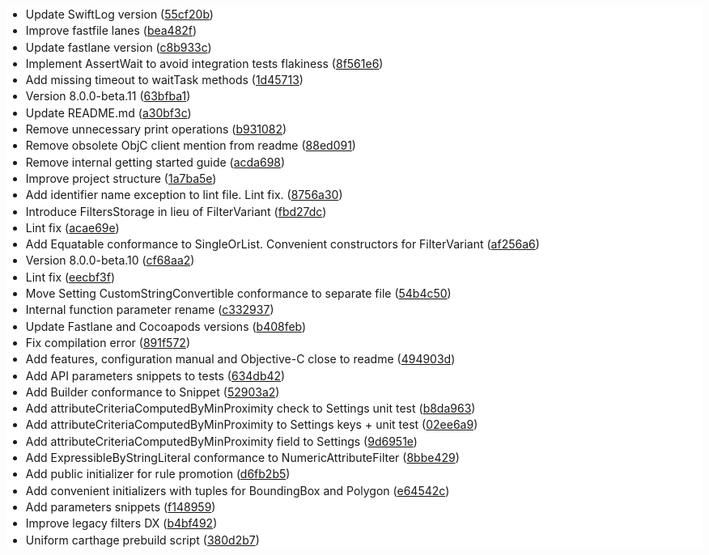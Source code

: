 - Update SwiftLog version ([55cf20b](https://github.com/algolia/algoliasearch-client-swift/commit/55cf20b))
- Improve fastfile lanes ([bea482f](https://github.com/algolia/algoliasearch-client-swift/commit/bea482f))
- Update fastlane version ([c8b933c](https://github.com/algolia/algoliasearch-client-swift/commit/c8b933c))
- Implement AssertWait to avoid integration tests flakiness ([8f561e6](https://github.com/algolia/algoliasearch-client-swift/commit/8f561e6))
- Add missing timeout to waitTask methods ([1d45713](https://github.com/algolia/algoliasearch-client-swift/commit/1d45713))
- Version 8.0.0-beta.11 ([63bfba1](https://github.com/algolia/algoliasearch-client-swift/commit/63bfba1))
- Update README.md ([a30bf3c](https://github.com/algolia/algoliasearch-client-swift/commit/a30bf3c))
- Remove unnecessary print operations ([b931082](https://github.com/algolia/algoliasearch-client-swift/commit/b931082))
- Remove obsolete ObjC client mention from readme ([88ed091](https://github.com/algolia/algoliasearch-client-swift/commit/88ed091))
- Remove internal getting started guide ([acda698](https://github.com/algolia/algoliasearch-client-swift/commit/acda698))
- Improve project structure ([1a7ba5e](https://github.com/algolia/algoliasearch-client-swift/commit/1a7ba5e))
- Add identifier name exception to lint file. Lint fix. ([8756a30](https://github.com/algolia/algoliasearch-client-swift/commit/8756a30))
- Introduce FiltersStorage in lieu of FilterVariant ([fbd27dc](https://github.com/algolia/algoliasearch-client-swift/commit/fbd27dc))
- Lint fix ([acae69e](https://github.com/algolia/algoliasearch-client-swift/commit/acae69e))
- Add Equatable conformance to SingleOrList. Convenient constructors for FilterVariant ([af256a6](https://github.com/algolia/algoliasearch-client-swift/commit/af256a6))
- Version 8.0.0-beta.10 ([cf68aa2](https://github.com/algolia/algoliasearch-client-swift/commit/cf68aa2))
- Lint fix ([eecbf3f](https://github.com/algolia/algoliasearch-client-swift/commit/eecbf3f))
- Move Setting CustomStringConvertible conformance to separate file ([54b4c50](https://github.com/algolia/algoliasearch-client-swift/commit/54b4c50))
- Internal function parameter rename ([c332937](https://github.com/algolia/algoliasearch-client-swift/commit/c332937))
- Update Fastlane and Cocoapods versions ([b408feb](https://github.com/algolia/algoliasearch-client-swift/commit/b408feb))
- Fix compilation error ([891f572](https://github.com/algolia/algoliasearch-client-swift/commit/891f572))
- Add features, configuration manual and Objective-C close to readme ([494903d](https://github.com/algolia/algoliasearch-client-swift/commit/494903d))
- Add API parameters snippets to tests ([634db42](https://github.com/algolia/algoliasearch-client-swift/commit/634db42))
- Add Builder conformance to Snippet ([52903a2](https://github.com/algolia/algoliasearch-client-swift/commit/52903a2))
- Add attributeCriteriaComputedByMinProximity check to Settings unit test ([b8da963](https://github.com/algolia/algoliasearch-client-swift/commit/b8da963))
- Add attributeCriteriaComputedByMinProximity to Settings keys + unit test ([02ee6a9](https://github.com/algolia/algoliasearch-client-swift/commit/02ee6a9))
- Add attributeCriteriaComputedByMinProximity field to Settings ([9d6951e](https://github.com/algolia/algoliasearch-client-swift/commit/9d6951e))
- Add ExpressibleByStringLiteral conformance to NumericAttributeFilter ([8bbe429](https://github.com/algolia/algoliasearch-client-swift/commit/8bbe429))
- Add public initializer for rule promotion ([d6fb2b5](https://github.com/algolia/algoliasearch-client-swift/commit/d6fb2b5))
- Add convenient initializers with tuples for BoundingBox and Polygon ([e64542c](https://github.com/algolia/algoliasearch-client-swift/commit/e64542c))
- Add parameters snippets ([f148959](https://github.com/algolia/algoliasearch-client-swift/commit/f148959))
- Improve legacy filters DX ([b4bf492](https://github.com/algolia/algoliasearch-client-swift/commit/b4bf492))
- Uniform carthage prebuild script ([380d2b7](https://github.com/algolia/algoliasearch-client-swift/commit/380d2b7))